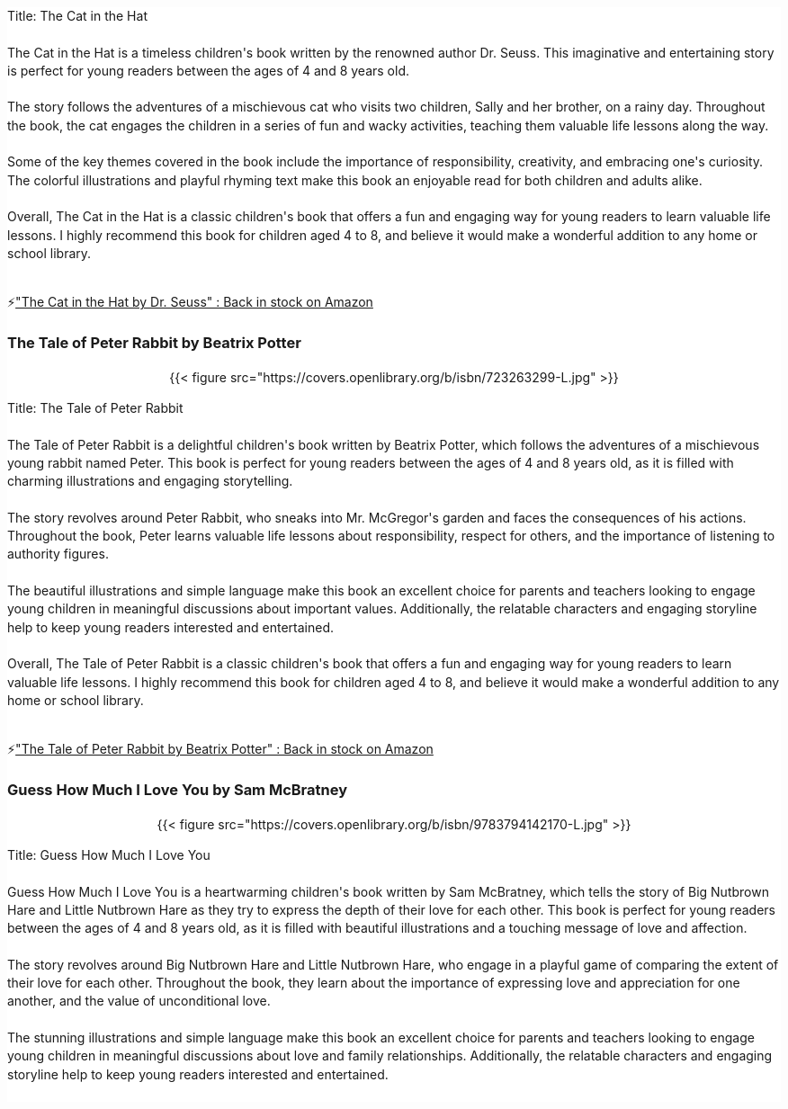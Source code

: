Title: The Cat in the Hat</br></br>
The Cat in the Hat is a timeless children's book written by the renowned author Dr. Seuss. This imaginative and entertaining story is perfect for young readers between the ages of 4 and 8 years old.</br></br>
The story follows the adventures of a mischievous cat who visits two children, Sally and her brother, on a rainy day. Throughout the book, the cat engages the children in a series of fun and wacky activities, teaching them valuable life lessons along the way.</br></br>
Some of the key themes covered in the book include the importance of responsibility, creativity, and embracing one's curiosity. The colorful illustrations and playful rhyming text make this book an enjoyable read for both children and adults alike.</br></br>
Overall, The Cat in the Hat is a classic children's book that offers a fun and engaging way for young readers to learn valuable life lessons. I highly recommend this book for children aged 4 to 8, and believe it would make a wonderful addition to any home or school library.</br></br>

<p>⚡<a id="aflink" href="https://www.amazon.com/gp/search?ie=UTF8&tag=klayu00-20&linkCode=ur2&linkId=6639bed89a8ad8dd2705e40644eb43d3&camp=1789&creative=9325&index=books&keywords=The Cat in the Hat by Dr. Seuss" class="one" target="_blank" title='"The Cat in the Hat by Dr. Seuss" : Back in stock on Amazon'>"The Cat in the Hat by Dr. Seuss" : Back in stock on Amazon</a></p>

### The Tale of Peter Rabbit by Beatrix Potter
<center>
{{< figure src="https://covers.openlibrary.org/b/isbn/723263299-L.jpg" >}}
</center>

Title: The Tale of Peter Rabbit</br></br>
The Tale of Peter Rabbit is a delightful children's book written by Beatrix Potter, which follows the adventures of a mischievous young rabbit named Peter. This book is perfect for young readers between the ages of 4 and 8 years old, as it is filled with charming illustrations and engaging storytelling.</br></br>
The story revolves around Peter Rabbit, who sneaks into Mr. McGregor's garden and faces the consequences of his actions. Throughout the book, Peter learns valuable life lessons about responsibility, respect for others, and the importance of listening to authority figures.</br></br>
The beautiful illustrations and simple language make this book an excellent choice for parents and teachers looking to engage young children in meaningful discussions about important values. Additionally, the relatable characters and engaging storyline help to keep young readers interested and entertained.</br></br>
Overall, The Tale of Peter Rabbit is a classic children's book that offers a fun and engaging way for young readers to learn valuable life lessons. I highly recommend this book for children aged 4 to 8, and believe it would make a wonderful addition to any home or school library.</br></br>

<p>⚡<a id="aflink" href="https://www.amazon.com/gp/search?ie=UTF8&tag=klayu00-20&linkCode=ur2&linkId=6639bed89a8ad8dd2705e40644eb43d3&camp=1789&creative=9325&index=books&keywords=The Tale of Peter Rabbit by Beatrix Potter" class="one" target="_blank" title='"The Tale of Peter Rabbit by Beatrix Potter" : Back in stock on Amazon'>"The Tale of Peter Rabbit by Beatrix Potter" : Back in stock on Amazon</a></p>

### Guess How Much I Love You by Sam McBratney
<center>
{{< figure src="https://covers.openlibrary.org/b/isbn/9783794142170-L.jpg" >}}
</center>

Title: Guess How Much I Love You</br></br>
Guess How Much I Love You is a heartwarming children's book written by Sam McBratney, which tells the story of Big Nutbrown Hare and Little Nutbrown Hare as they try to express the depth of their love for each other. This book is perfect for young readers between the ages of 4 and 8 years old, as it is filled with beautiful illustrations and a touching message of love and affection.</br></br>
The story revolves around Big Nutbrown Hare and Little Nutbrown Hare, who engage in a playful game of comparing the extent of their love for each other. Throughout the book, they learn about the importance of expressing love and appreciation for one another, and the value of unconditional love.</br></br>
The stunning illustrations and simple language make this book an excellent choice for parents and teachers looking to engage young children in meaningful discussions about love and family relationships. Additionally, the relatable characters and engaging storyline help to keep young readers interested and entertained.</br></br>